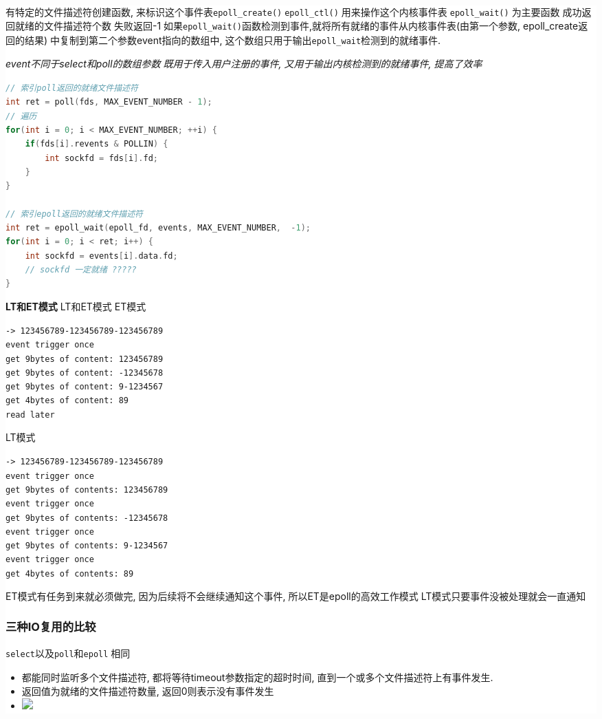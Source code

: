 有特定的文件描述符创建函数, 来标识这个事件表`epoll_create()`
`epoll_ctl()` 用来操作这个内核事件表
`epoll_wait()` 为主要函数 成功返回就绪的文件描述符个数 失败返回-1
如果`epoll_wait()`函数检测到事件,就将所有就绪的事件从内核事件表(由第一个参数, epoll_create返回的结果) 中复制到第二个参数event指向的数组中, 这个数组只用于输出`epoll_wait`检测到的就绪事件.

*event不同于select和poll的数组参数 既用于传入用户注册的事件, 又用于输出内核检测到的就绪事件, 提高了效率*

```c
// 索引poll返回的就绪文件描述符
int ret = poll(fds, MAX_EVENT_NUMBER - 1);
// 遍历
for(int i = 0; i < MAX_EVENT_NUMBER; ++i) {
	if(fds[i].revents & POLLIN) {
		int sockfd = fds[i].fd;
	}
}

// 索引epoll返回的就绪文件描述符
int ret = epoll_wait(epoll_fd, events, MAX_EVENT_NUMBER,  -1);
for(int i = 0; i < ret; i++) {
	int sockfd = events[i].data.fd;
	// sockfd 一定就绪 ?????
}
```

**LT和ET模式**
LT和ET模式
ET模式
```
-> 123456789-123456789-123456789
event trigger once
get 9bytes of content: 123456789
get 9bytes of content: -12345678
get 9bytes of content: 9-1234567
get 4bytes of content: 89
read later
```
LT模式
```
-> 123456789-123456789-123456789
event trigger once
get 9bytes of contents: 123456789
event trigger once
get 9bytes of contents: -12345678
event trigger once
get 9bytes of contents: 9-1234567
event trigger once
get 4bytes of contents: 89
```
ET模式有任务到来就必须做完, 因为后续将不会继续通知这个事件, 所以ET是epoll的高效工作模式
LT模式只要事件没被处理就会一直通知
### 三种IO复用的比较
`select`以及`poll`和`epoll`
相同
- 都能同时监听多个文件描述符, 都将等待timeout参数指定的超时时间, 直到一个或多个文件描述符上有事件发生.
- 返回值为就绪的文件描述符数量, 返回0则表示没有事件发生
- ![](https://lsmg-img.oss-cn-beijing.aliyuncs.com/Linux%E9%AB%98%E6%80%A7%E8%83%BD%E6%9C%8D%E5%8A%A1%E5%99%A8%E7%BC%96%E7%A8%8B%E8%AF%BB%E4%B9%A6%E8%AE%B0%E5%BD%95/%E4%B8%89%E7%A7%8DIO%E5%A4%8D%E7%94%A8%E6%AF%94%E8%BE%83.png)
